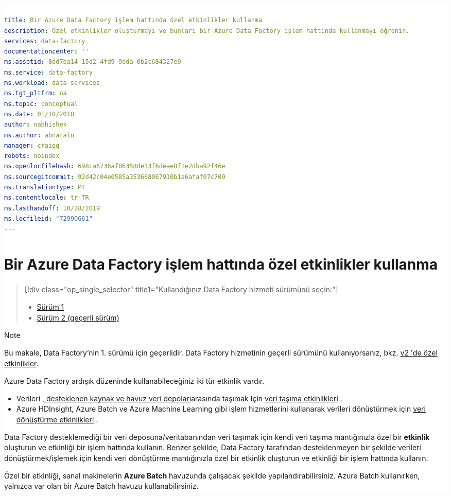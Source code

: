 ```yaml
---
title: Bir Azure Data Factory işlem hattında özel etkinlikler kullanma
description: Özel etkinlikler oluşturmayı ve bunları bir Azure Data Factory işlem hattında kullanmayı öğrenin.
services: data-factory
documentationcenter: ''
ms.assetid: 8dd7ba14-15d2-4fd9-9ada-0b2c684327e9
ms.service: data-factory
ms.workload: data-services
ms.tgt_pltfrm: na
ms.topic: conceptual
ms.date: 01/10/2018
author: nabhishek
ms.author: abnarain
manager: craigg
robots: noindex
ms.openlocfilehash: 698ca6736af86358de13f6deae8f1e2dba92f46e
ms.sourcegitcommit: 92d42c04e0585a353668067910b1a6afaf07c709
ms.translationtype: MT
ms.contentlocale: tr-TR
ms.lasthandoff: 10/28/2019
ms.locfileid: "72990661"
---
```

# <a name="use-custom-activities-in-an-azure-data-factory-pipeline"></a>Bir Azure Data Factory işlem hattında özel etkinlikler kullanma
> [!div class="op_single_selector" title1="Kullandığınız Data Factory hizmeti sürümünü seçin:"]
> * [Sürüm 1](data-factory-use-custom-activities.md)
> * [Sürüm 2 (geçerli sürüm)](../transform-data-using-dotnet-custom-activity.md)

> [!NOTE]
> Bu makale, Data Factory’nin 1. sürümü için geçerlidir. Data Factory hizmetinin geçerli sürümünü kullanıyorsanız, bkz. [v2 'de özel etkinlikler](../transform-data-using-dotnet-custom-activity.md).

Azure Data Factory ardışık düzeninde kullanabileceğiniz iki tür etkinlik vardır.

- Verileri [, desteklenen kaynak ve havuz veri depoları](data-factory-data-movement-activities.md#supported-data-stores-and-formats)arasında taşımak Için [veri taşıma etkinlikleri](data-factory-data-movement-activities.md) .
- Azure HDInsight, Azure Batch ve Azure Machine Learning gibi işlem hizmetlerini kullanarak verileri dönüştürmek için [veri dönüştürme etkinlikleri](data-factory-data-transformation-activities.md) .

Data Factory desteklemediği bir veri deposuna/veritabanından veri taşımak için kendi veri taşıma mantığınızla özel bir **etkinlik** oluşturun ve etkinliği bir işlem hattında kullanın. Benzer şekilde, Data Factory tarafından desteklenmeyen bir şekilde verileri dönüştürmek/işlemek için kendi veri dönüştürme mantığınızla özel bir etkinlik oluşturun ve etkinliği bir işlem hattında kullanın.

Özel bir etkinliği, sanal makinelerin **Azure Batch** havuzunda çalışacak şekilde yapılandırabilirsiniz. Azure Batch kullanırken, yalnızca var olan bir Azure Batch havuzu kullanabilirsiniz.


[batch-net-library]: ../../batch/batch-dotnet-get-started.md
[batch-create-account]: ../../batch/batch-account-create-portal.md
[batch-technical-overview]: ../../batch/batch-technical-overview.md
[batch-get-started]: ../../batch/batch-dotnet-get-started.md
[use-custom-activities]: data-factory-use-custom-activities.md
[troubleshoot]: data-factory-troubleshoot.md
[data-factory-introduction]: data-factory-introduction.md
[azure-powershell-install]: https://github.com/Azure/azure-sdk-tools/releases
[developer-reference]: https://go.microsoft.com/fwlink/?LinkId=516908
[cmdlet-reference]: https://go.microsoft.com/fwlink/?LinkId=517456
[new-azure-batch-account]: https://msdn.microsoft.com/library/mt125880.aspx
[new-azure-batch-pool]: https://msdn.microsoft.com/library/mt125936.aspx
[azure-batch-blog]: https://blogs.technet.com/b/windowshpc/archive/2014/10/28/using-azure-powershell-to-manage-azure-batch-account.aspx
[nuget-package]: https://go.microsoft.com/fwlink/?LinkId=517478
[adf-developer-reference]: https://go.microsoft.com/fwlink/?LinkId=516908
[azure-preview-portal]: https://portal.azure.com/
[adfgetstarted]: data-factory-copy-data-from-azure-blob-storage-to-sql-database.md
[hivewalkthrough]: data-factory-data-transformation-activities.md
[image-data-factory-output-from-custom-activity]: ./media/data-factory-use-custom-activities/OutputFilesFromCustomActivity.png
[image-data-factory-download-logs-from-custom-activity]: ./media/data-factory-use-custom-activities/DownloadLogsFromCustomActivity.png